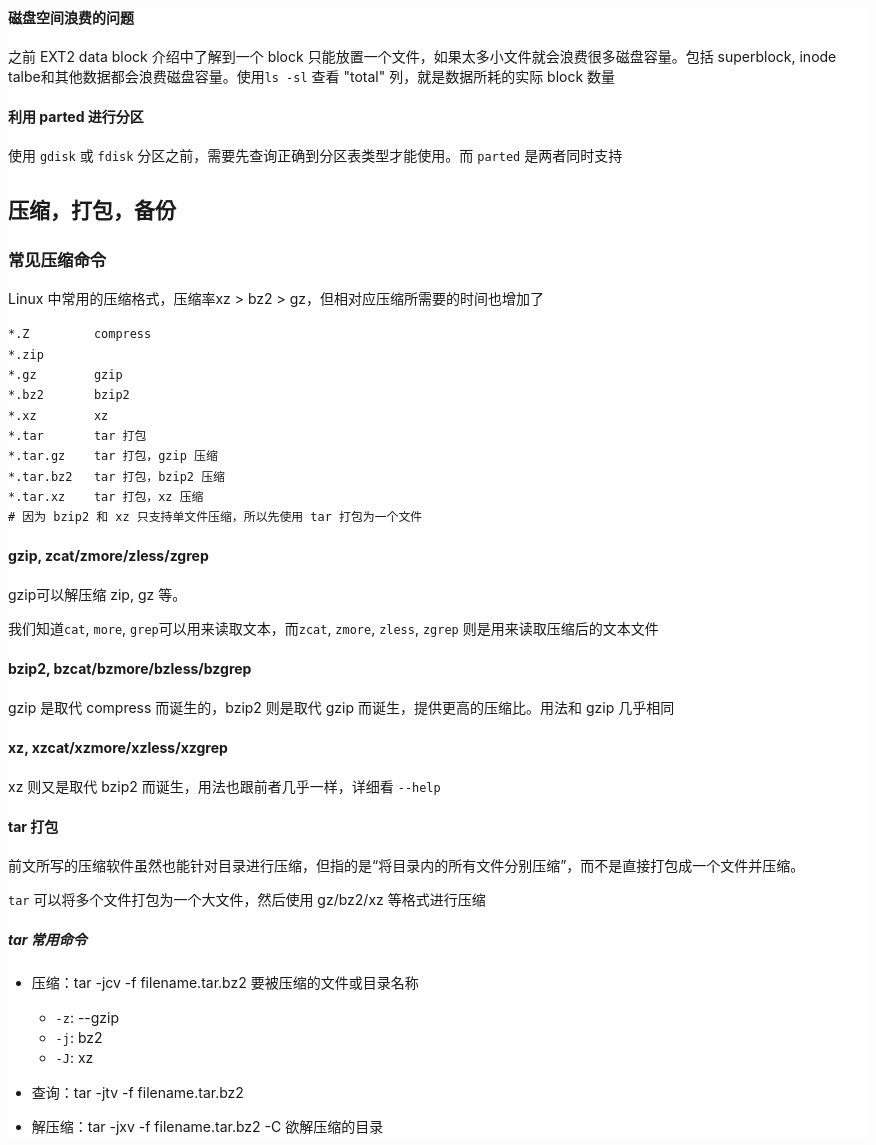 #### 磁盘空间浪费的问题

之前 EXT2 data block 介绍中了解到一个 block 只能放置一个文件，如果太多小文件就会浪费很多磁盘容量。包括 superblock, inode talbe和其他数据都会浪费磁盘容量。使用`ls -sl` 查看 "total" 列，就是数据所耗的实际 block 数量

#### 利用 parted 进行分区

使用 `gdisk` 或 `fdisk` 分区之前，需要先查询正确到分区表类型才能使用。而 `parted` 是两者同时支持

## 压缩，打包，备份

### 常见压缩命令

Linux 中常用的压缩格式，压缩率xz > bz2 > gz，但相对应压缩所需要的时间也增加了

```
*.Z         compress
*.zip       
*.gz        gzip
*.bz2       bzip2
*.xz        xz
*.tar       tar 打包
*.tar.gz    tar 打包，gzip 压缩
*.tar.bz2   tar 打包，bzip2 压缩
*.tar.xz    tar 打包，xz 压缩
# 因为 bzip2 和 xz 只支持单文件压缩，所以先使用 tar 打包为一个文件
```

#### gzip, zcat/zmore/zless/zgrep

gzip可以解压缩 zip, gz 等。

我们知道`cat`, `more`, `grep`可以用来读取文本，而`zcat`, `zmore`, `zless`, `zgrep` 则是用来读取压缩后的文本文件

#### bzip2, bzcat/bzmore/bzless/bzgrep

gzip 是取代 compress 而诞生的，bzip2 则是取代 gzip 而诞生，提供更高的压缩比。用法和 gzip 几乎相同

#### xz, xzcat/xzmore/xzless/xzgrep

xz 则又是取代 bzip2 而诞生，用法也跟前者几乎一样，详细看 `--help`

#### tar 打包

前文所写的压缩软件虽然也能针对目录进行压缩，但指的是“将目录内的所有文件分别压缩”，而不是直接打包成一个文件并压缩。

`tar` 可以将多个文件打包为一个大文件，然后使用 gz/bz2/xz 等格式进行压缩

##### tar 常用命令

- 压缩：tar -jcv -f filename.tar.bz2 要被压缩的文件或目录名称
  - `-z`: --gzip
  - `-j`: bz2
  - `-J`: xz

- 查询：tar -jtv -f filename.tar.bz2
- 解压缩：tar -jxv -f filename.tar.bz2 -C 欲解压缩的目录
